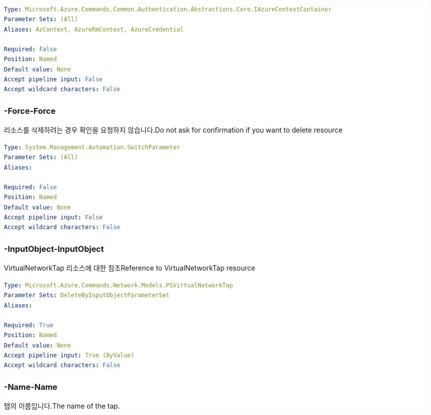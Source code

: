```yaml
Type: Microsoft.Azure.Commands.Common.Authentication.Abstractions.Core.IAzureContextContainer
Parameter Sets: (All)
Aliases: AzContext, AzureRmContext, AzureCredential

Required: False
Position: Named
Default value: None
Accept pipeline input: False
Accept wildcard characters: False
```

### <span data-ttu-id="050d9-119">-Force</span><span class="sxs-lookup"><span data-stu-id="050d9-119">-Force</span></span>
<span data-ttu-id="050d9-120">리소스를 삭제하려는 경우 확인을 요청하지 않습니다.</span><span class="sxs-lookup"><span data-stu-id="050d9-120">Do not ask for confirmation if you want to delete resource</span></span>

```yaml
Type: System.Management.Automation.SwitchParameter
Parameter Sets: (All)
Aliases:

Required: False
Position: Named
Default value: None
Accept pipeline input: False
Accept wildcard characters: False
```

### <span data-ttu-id="050d9-121">-InputObject</span><span class="sxs-lookup"><span data-stu-id="050d9-121">-InputObject</span></span>
<span data-ttu-id="050d9-122">VirtualNetworkTap 리소스에 대한 참조</span><span class="sxs-lookup"><span data-stu-id="050d9-122">Reference to VirtualNetworkTap resource</span></span>

```yaml
Type: Microsoft.Azure.Commands.Network.Models.PSVirtualNetworkTap
Parameter Sets: DeleteByInputObjectParameterSet
Aliases:

Required: True
Position: Named
Default value: None
Accept pipeline input: True (ByValue)
Accept wildcard characters: False
```

### <span data-ttu-id="050d9-123">-Name</span><span class="sxs-lookup"><span data-stu-id="050d9-123">-Name</span></span>
<span data-ttu-id="050d9-124">탭의 이름입니다.</span><span class="sxs-lookup"><span data-stu-id="050d9-124">The name of the tap.</span></span>
